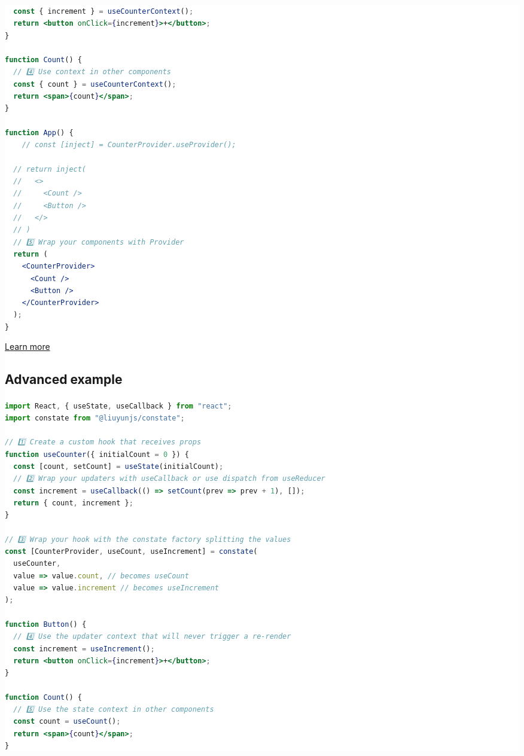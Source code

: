 ```jsx
  const { increment } = useCounterContext();
  return <button onClick={increment}>+</button>;
}

function Count() {
  // 4️⃣ Use context in other components
  const { count } = useCounterContext();
  return <span>{count}</span>;
}

function App() {
    // const [inject] = CounterProvider.useProvider();

  // return inject(
  //   <>
  //     <Count />
  //     <Button />
  //   </>
  // )
  // 5️⃣ Wrap your components with Provider
  return (
    <CounterProvider>
      <Count />
      <Button />
    </CounterProvider>
  );
}
```

[Learn more](#api)

## Advanced example

```jsx
import React, { useState, useCallback } from "react";
import constate from "@liuyunjs/constate";

// 1️⃣ Create a custom hook that receives props
function useCounter({ initialCount = 0 }) {
  const [count, setCount] = useState(initialCount);
  // 2️⃣ Wrap your updaters with useCallback or use dispatch from useReducer
  const increment = useCallback(() => setCount(prev => prev + 1), []);
  return { count, increment };
}

// 3️⃣ Wrap your hook with the constate factory splitting the values
const [CounterProvider, useCount, useIncrement] = constate(
  useCounter,
  value => value.count, // becomes useCount
  value => value.increment // becomes useIncrement
);

function Button() {
  // 4️⃣ Use the updater context that will never trigger a re-render
  const increment = useIncrement();
  return <button onClick={increment}>+</button>;
}

function Count() {
  // 5️⃣ Use the state context in other components
  const count = useCount();
  return <span>{count}</span>;
}
```